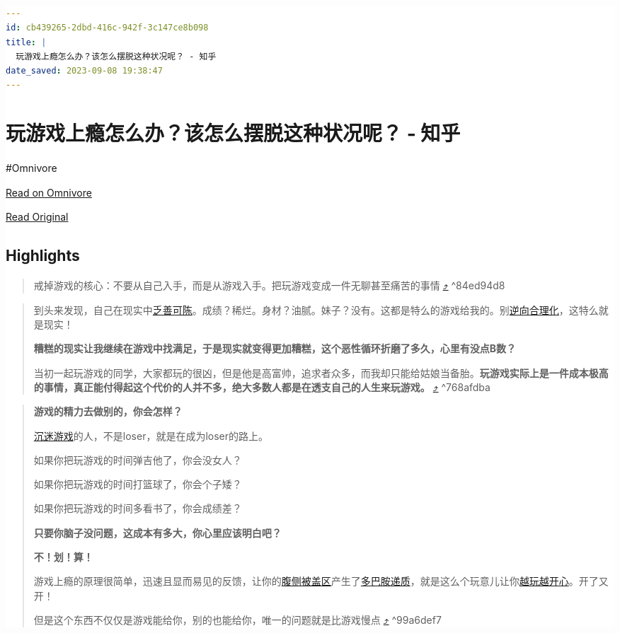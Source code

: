 ```yaml
---
id: cb439265-2dbd-416c-942f-3c147ce8b098
title: |
  玩游戏上瘾怎么办？该怎么摆脱这种状况呢？ - 知乎
date_saved: 2023-09-08 19:38:47
---
```


# 玩游戏上瘾怎么办？该怎么摆脱这种状况呢？ - 知乎
#Omnivore

[Read on Omnivore](https://omnivore.app/me/https-www-zhihu-com-question-20213840-answer-330033302-18a7729759c)

[Read Original](https://www.zhihu.com/question/20213840/answer/330033302)

## Highlights

> 戒掉游戏的核心：不要从自己入手，而是从游戏入手。把玩游戏变成一件无聊甚至痛苦的事情 [⤴️](https://omnivore.app/me/https-www-zhihu-com-question-20213840-answer-330033302-18a7729759c#84ed94d8-dd5a-4c74-bb1f-125eaad24757)  ^84ed94d8

> 到头来发现，自己在现实中[乏善可陈](https://www.zhihu.com/search?q=%E4%B9%8F%E5%96%84%E5%8F%AF%E9%99%88&amp;search%5Fsource=Entity&amp;hybrid%5Fsearch%5Fsource=Entity&amp;hybrid%5Fsearch%5Fextra=%7B%22sourceType%22%3A%22answer%22%2C%22sourceId%22%3A330033302%7D)。成绩？稀烂。身材？油腻。妹子？没有。这都是特么的游戏给我的。别[逆向合理化](https://www.zhihu.com/search?q=%E9%80%86%E5%90%91%E5%90%88%E7%90%86%E5%8C%96&amp;search%5Fsource=Entity&amp;hybrid%5Fsearch%5Fsource=Entity&amp;hybrid%5Fsearch%5Fextra=%7B%22sourceType%22%3A%22answer%22%2C%22sourceId%22%3A330033302%7D)，这特么就是现实！
> 
> **糟糕的现实让我继续在游戏中找满足，于是现实就变得更加糟糕，这个恶性循环折磨了多久，心里有没点B数？**
> 
> 当初一起玩游戏的同学，大家都玩的很凶，但是他是高富帅，追求者众多，而我却只能给姑娘当备胎。**玩游戏实际上是一件成本极高的事情，真正能付得起这个代价的人并不多，绝大多数人都是在透支自己的人生来玩游戏。** [⤴️](https://omnivore.app/me/https-www-zhihu-com-question-20213840-answer-330033302-18a7729759c#768afdba-4bab-47b3-a6e9-7509f03d5f11)  ^768afdba

> **游戏的精力去做别的，你会怎样？**
> 
> [沉迷游戏](https://www.zhihu.com/search?q=%E6%B2%89%E8%BF%B7%E6%B8%B8%E6%88%8F&amp;search%5Fsource=Entity&amp;hybrid%5Fsearch%5Fsource=Entity&amp;hybrid%5Fsearch%5Fextra=%7B%22sourceType%22%3A%22answer%22%2C%22sourceId%22%3A330033302%7D)的人，不是loser，就是在成为loser的路上。
> 
> 如果你把玩游戏的时间弹吉他了，你会没女人？
> 
> 如果你把玩游戏的时间打篮球了，你会个子矮？
> 
> 如果你把玩游戏的时间多看书了，你会成绩差？
> 
> **只要你脑子没问题，这成本有多大，你心里应该明白吧？**
> 
> **不！划！算！**
> 
> 游戏上瘾的原理很简单，迅速且显而易见的反馈，让你的[腹侧被盖区](https://www.zhihu.com/search?q=%E8%85%B9%E4%BE%A7%E8%A2%AB%E7%9B%96%E5%8C%BA&amp;search%5Fsource=Entity&amp;hybrid%5Fsearch%5Fsource=Entity&amp;hybrid%5Fsearch%5Fextra=%7B%22sourceType%22%3A%22answer%22%2C%22sourceId%22%3A330033302%7D)产生了[多巴胺递质](https://www.zhihu.com/search?q=%E5%A4%9A%E5%B7%B4%E8%83%BA%E9%80%92%E8%B4%A8&amp;search%5Fsource=Entity&amp;hybrid%5Fsearch%5Fsource=Entity&amp;hybrid%5Fsearch%5Fextra=%7B%22sourceType%22%3A%22answer%22%2C%22sourceId%22%3A330033302%7D)，就是这么个玩意儿让你[越玩越开心](https://www.zhihu.com/search?q=%E8%B6%8A%E7%8E%A9%E8%B6%8A%E5%BC%80%E5%BF%83&amp;search%5Fsource=Entity&amp;hybrid%5Fsearch%5Fsource=Entity&amp;hybrid%5Fsearch%5Fextra=%7B%22sourceType%22%3A%22answer%22%2C%22sourceId%22%3A330033302%7D)。开了又开！
> 
> 但是这个东西不仅仅是游戏能给你，别的也能给你，唯一的问题就是比游戏慢点 [⤴️](https://omnivore.app/me/https-www-zhihu-com-question-20213840-answer-330033302-18a7729759c#99a6def7-e33f-4bfc-b3fb-b9f4e296eb66)  ^99a6def7
